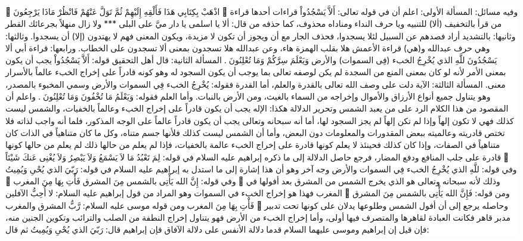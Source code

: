 
اذْهَبْ بِكِتَابِي هَذَا فَأَلْقِهِ إِلَيْهِمْ ثُمَّ تَوَلَّ عَنْهُمْ فَانْظُرْ مَاذَا يَرْجِعُونَ

وفيه مسائل:
المسألة الأولى:
اعلم أن في قوله تعالى:
أَلاَّ يَسْجُدُواْ
قراءات أحدها قراءة من قرأ بالتخفيف (ألا) للتنبيه ويا حرف النداء ومناداه محذوف، كما حذفه من قال:
ألا يا اسلمى يا دار ميَّ على البلى *** ولا زال منهلاً بجرعائك القطر
وثانيها:
بالتشديد أراد فصدهم عن السبيل لئلا يسجدوا، فحذف الجار مع أن ويجوز أن تكون لا مزيدة، ويكون المعنى فهم لا يهتدون (إلا) أن يسجدوا.
وثالثها:
وهي حرف عبدالله و(هي) قراءة الأعمش هلا بقلب الهمزة هاء، وعن عبدالله هلا تسجدون بمعنى ألا تسجدون على الخطاب.
ورابعها:
قراءة أبي
ألا يَسْجُدُونَ للَّهِ الذي يُخْرِجُ الخبء (فِى السموات) والأرض وَيَعْلَمَ سِرَّكُمْ وَمَا تُعْلِنُونَ
.
المسألة الثانية:
قال أهل التحقيق قوله:
أَلاَّ يَسْجُدُواْ
يجب أن يكون بمعنى الأمر لأنه لو كان بمعنى المنع من السجدة لم يكن لوصفه تعالى بما يوجب أن يكون السجود له وهو كونه قادراً على إخراج الخبء عالماً بالأسرار معنى.
المسألة الثالثة:
الآية دلت على وصف الله تعالى بالقدرة والعلم، أما القدرة فقوله:
يُخْرِجُ الخبء فِي السموات والأرض
وسمي المخبوء بالمصدر، وهو يتناول جميع أنواع الأرزاق والأموال وإخراجه من السماء بالغيث، ومن الأرض بالنبات.
وأما العلم فقوله:
وَيَعْلَمُ مَا تُخْفُونَ وَمَا تُعْلِنُونَ
.
واعلم أن المقصود من هذا الكلام الرد على من يعبد الشمس وتحرير الدلالة هكذا:
الإله يجب أن يكون قادراً على إخراج الخبء وعالماً بالخفيات، والشمس ليست كذلك فهي لا تكون إلهاً وإذا لم تكن إلهاً لم يجز السجود لها، أما أنه سبحانه وتعالى يجب أن يكون قادراً عالماً على الوجه المذكور، فلما أنه واجب لذاته فلا تختص قادريته وعالميته ببعض المقدورات والمعلومات دون البعض، وأما أن الشمس ليست كذلك فلأنها جسم متناه، وكل ما كان متناهياً في الذات كان متناهياً في الصفات، وإذا كان كذلك فحينئذ لا يعلم كونها قادرة على إخراج الخبء عالمة بالخفيات، فإذا لم يعلم من حالها ذلك لم يعلم من حالها كونها قادرة على جلب المنافع ودفع المضار، فرجع حاصل الدلالة إلى ما ذكره إبراهيم عليه السلام في قوله:
لِمَ تَعْبُدُ مَا لاَ يَسْمَعُ وَلاَ يَبْصِرُ وَلاَ يُغْنِى عَنكَ شَيْئاً

وفي قوله:
للَّهِ الذي يُخْرِجُ الخبء فِي السموات والأرض
وجه آخر وهو أن هذا إشارة إلى ما استدل به إبراهيم عليه السلام في قوله:
رَبّيَ الذي يُحْىِ وَيُمِيتُ

وفي قوله:
إِنَّ الله يَأْتِى بالشمس مِنَ المشرق فَأْتِ بِهَا مِنَ المغرب

وذلك لأنه سبحانه وتعالى هو الذي يخرج الشمس من المشرق بعد أفولها في المغرب فهذا هو إخراج الخبء في السموات وهو المراد من قول إبراهيم عليه السلام:
لا أُحِبُّ الآفلين

ومن قوله:
فَإِنَّ الله يَأْتِى بالشمس مِنَ المشرق فَأْتِ بِهَا مِنَ المغرب
ومن قوله موسى عليه السلام:
رَّبُّ المشرق والمغرب

وحاصله يرجع إلى أن أفول الشمس وطلوعها يدلان على كونها تحت تدبير مدبر قاهر فكانت العبادة لقاهرها والمتصرف فيها أولى، وأما إخراج الخبء من الأرض فهو يتناول إخراج النطفة من الصلب والترائب وتكوين الجنين منه، فإن قيل إن إبراهيم وموسى عليهما السلام قدما دلالة الأنفس على دلالة الآفاق فإن إبراهيم قال:
رَبّيَ الذي يُحْىِ وَيُمِيتُ
ثم قال: